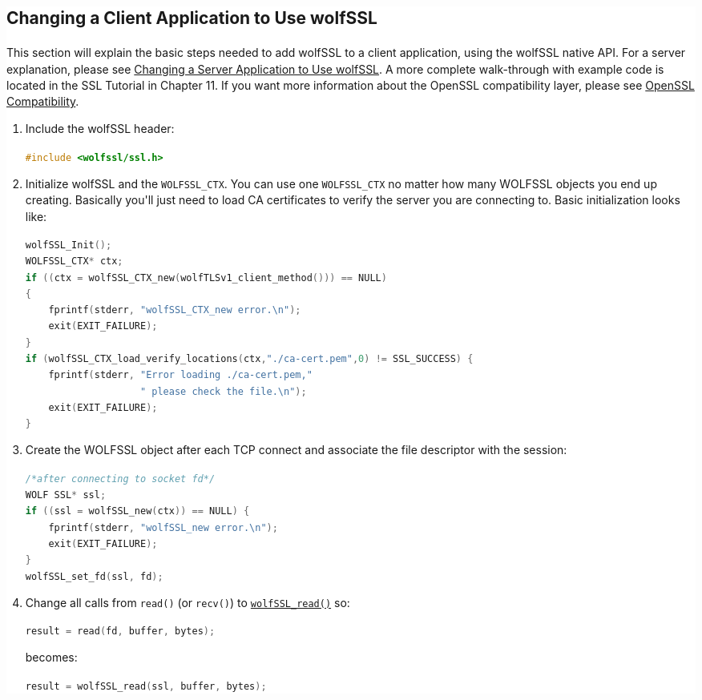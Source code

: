 ## Changing a Client Application to Use wolfSSL

This section will explain the basic steps needed to add wolfSSL to a client application, using the wolfSSL native API. For a server explanation, please see [Changing a Server Application to Use wolfSSL](#changing-a-server-application-to-use-wolfssl). A more complete walk-through with example code is located in the SSL Tutorial in Chapter 11. If you want more information about the OpenSSL compatibility layer, please see [OpenSSL Compatibility](chapter13.md#openssl-compatibility).

1. Include the wolfSSL header:

    ```c
    #include <wolfssl/ssl.h>
    ```
2. Initialize wolfSSL and the `WOLFSSL_CTX`. You can use one `WOLFSSL_CTX` no matter how many WOLFSSL objects you end up creating. Basically you'll just need to load CA certificates to verify the server you are connecting to. Basic initialization looks like:

    ```c
    wolfSSL_Init();
    WOLFSSL_CTX* ctx;
    if ((ctx = wolfSSL_CTX_new(wolfTLSv1_client_method())) == NULL)
    {
        fprintf(stderr, "wolfSSL_CTX_new error.\n");
        exit(EXIT_FAILURE);
    }
    if (wolfSSL_CTX_load_verify_locations(ctx,"./ca-cert.pem",0) != SSL_SUCCESS) {
        fprintf(stderr, "Error loading ./ca-cert.pem,"
                        " please check the file.\n");
        exit(EXIT_FAILURE);
    }
    ```
3. Create the WOLFSSL object after each TCP connect and associate the file descriptor with the session:

    ```c
    /*after connecting to socket fd*/
    WOLF SSL* ssl;
    if ((ssl = wolfSSL_new(ctx)) == NULL) {
        fprintf(stderr, "wolfSSL_new error.\n");
        exit(EXIT_FAILURE);
    }
    wolfSSL_set_fd(ssl, fd);
    ```
4. Change all calls from `read()` (or `recv()`) to [`wolfSSL_read()`](https://www.wolfssl.com/doxygen/group__IO.html#ga33732bde756a527d61a32212b4b9a017) so:

    ```c
    result = read(fd, buffer, bytes);
    ```

    becomes:

    ```c
    result = wolfSSL_read(ssl, buffer, bytes);
    ```
